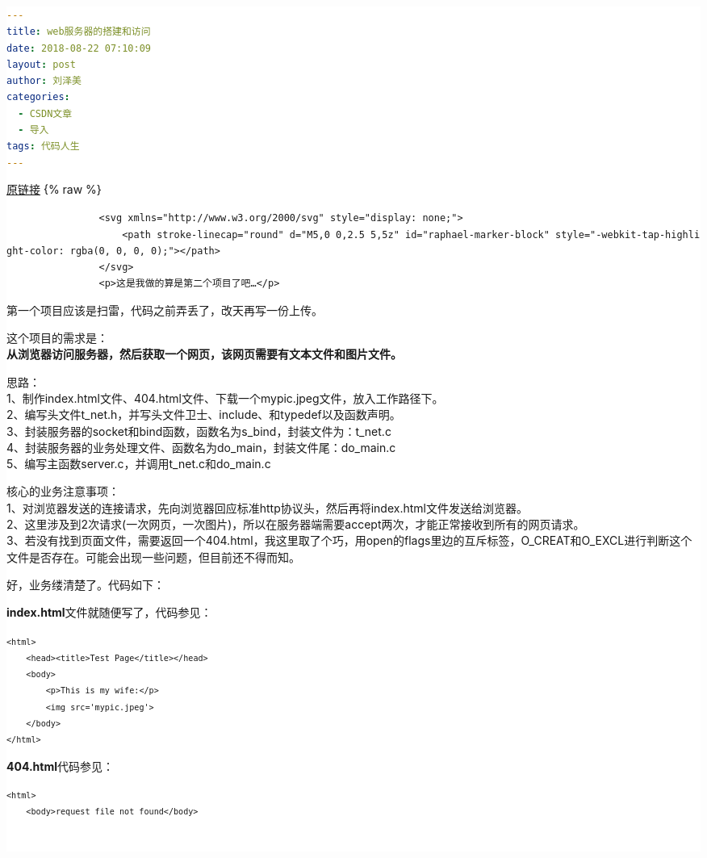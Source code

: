 ```yaml
---
title: web服务器的搭建和访问
date: 2018-08-22 07:10:09
layout: post
author: 刘泽美
categories:
  - CSDN文章
  - 导入
tags: 代码人生
---
```


[原链接](https://blog.csdn.net/weixin_41884153/article/details/81937306)
{% raw %}

                    <svg xmlns="http://www.w3.org/2000/svg" style="display: none;">
                        <path stroke-linecap="round" d="M5,0 0,2.5 5,5z" id="raphael-marker-block" style="-webkit-tap-highlight-color: rgba(0, 0, 0, 0);"></path>
                    </svg>
                    <p>这是我做的算是第二个项目了吧…</p> 
<p>第一个项目应该是扫雷，代码之前弄丢了，改天再写一份上传。</p> 
<p>这个项目的需求是：<br> <strong>从浏览器访问服务器，然后获取一个网页，该网页需要有文本文件和图片文件。</strong></p> 
<p>思路：<br> 1、制作index.html文件、404.html文件、下载一个mypic.jpeg文件，放入工作路径下。<br> 2、编写头文件t_net.h，并写头文件卫士、include、和typedef以及函数声明。<br> 3、封装服务器的socket和bind函数，函数名为s_bind，封装文件为：t_net.c<br> 4、封装服务器的业务处理文件、函数名为do_main，封装文件尾：do_main.c<br> 5、编写主函数server.c，并调用t_net.c和do_main.c</p> 
<p>核心的业务注意事项：<br> 1、对浏览器发送的连接请求，先向浏览器回应标准http协议头，然后再将index.html文件发送给浏览器。<br> 2、这里涉及到2次请求(一次网页，一次图片)，所以在服务器端需要accept两次，才能正常接收到所有的网页请求。<br> 3、若没有找到页面文件，需要返回一个404.html，我这里取了个巧，用open的flags里边的互斥标签，O_CREAT和O_EXCL进行判断这个文件是否存在。可能会出现一些问题，但目前还不得而知。</p> 
<p>好，业务缕清楚了。代码如下：</p> 
<p><strong>index.html</strong>文件就随便写了，代码参见：</p> 
<pre><code class="language-html"><code class="prism  language-html"><span class="token tag"><span class="token tag"><span class="token punctuation">&lt;</span>html</span><span class="token punctuation">&gt;</span></span>
	<span class="token tag"><span class="token tag"><span class="token punctuation">&lt;</span>head</span><span class="token punctuation">&gt;</span></span><span class="token tag"><span class="token tag"><span class="token punctuation">&lt;</span>title</span><span class="token punctuation">&gt;</span></span>Test Page<span class="token tag"><span class="token tag"><span class="token punctuation">&lt;/</span>title</span><span class="token punctuation">&gt;</span></span><span class="token tag"><span class="token tag"><span class="token punctuation">&lt;/</span>head</span><span class="token punctuation">&gt;</span></span>
	<span class="token tag"><span class="token tag"><span class="token punctuation">&lt;</span>body</span><span class="token punctuation">&gt;</span></span>
        <span class="token tag"><span class="token tag"><span class="token punctuation">&lt;</span>p</span><span class="token punctuation">&gt;</span></span>This is my wife:<span class="token tag"><span class="token tag"><span class="token punctuation">&lt;/</span>p</span><span class="token punctuation">&gt;</span></span>
		<span class="token tag"><span class="token tag"><span class="token punctuation">&lt;</span>img</span> <span class="token attr-name">src</span><span class="token attr-value"><span class="token punctuation">=</span><span class="token punctuation">'</span>mypic.jpeg<span class="token punctuation">'</span></span><span class="token punctuation">&gt;</span></span>
	<span class="token tag"><span class="token tag"><span class="token punctuation">&lt;/</span>body</span><span class="token punctuation">&gt;</span></span>
<span class="token tag"><span class="token tag"><span class="token punctuation">&lt;/</span>html</span><span class="token punctuation">&gt;</span></span>
</code></code></pre> 
<p><strong>404.html</strong>代码参见：</p> 
<pre><code class="language-html"><code class="prism  language-html"><span class="token tag"><span class="token tag"><span class="token punctuation">&lt;</span>html</span><span class="token punctuation">&gt;</span></span>
	<span class="token tag"><span class="token tag"><span class="token punctuation">&lt;</span>body</span><span class="token punctuation">&gt;</span></span>request file not found<span class="token tag"><span class="token tag"><span class="token punctuation">&lt;/</span>body</span><span class="token punctuation">&gt;</span></span>